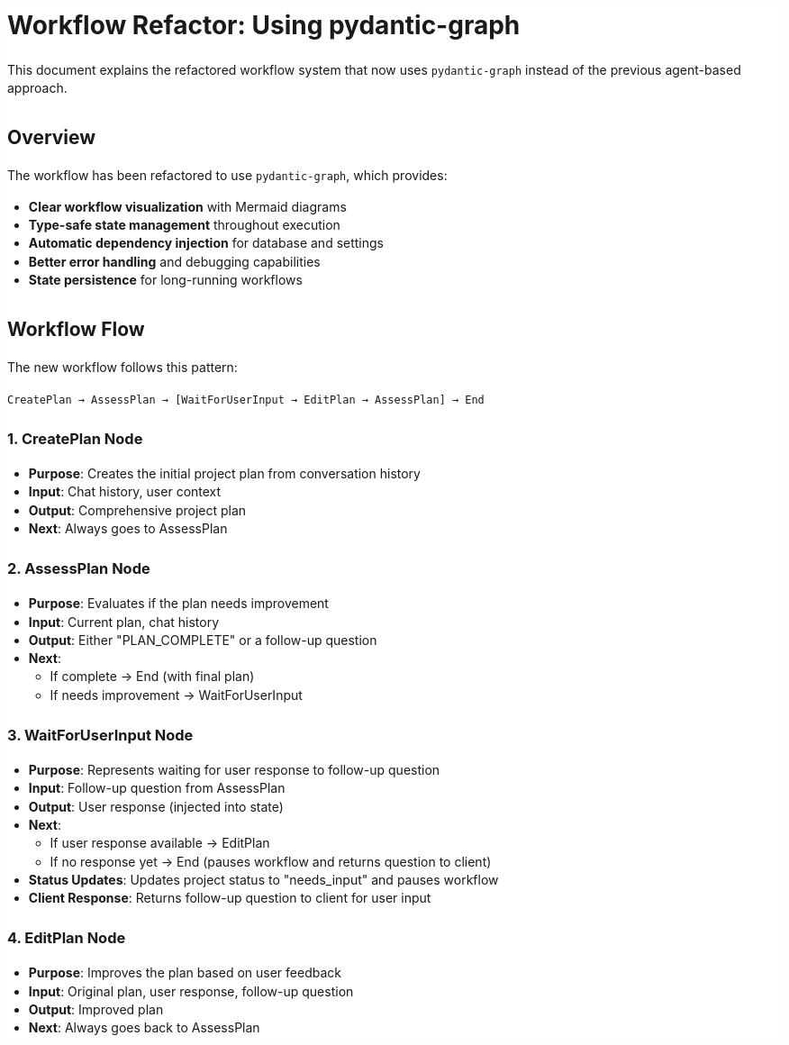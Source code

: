 # Workflow Refactor: Using pydantic-graph

This document explains the refactored workflow system that now uses `pydantic-graph` instead of the previous agent-based approach.

## Overview

The workflow has been refactored to use `pydantic-graph`, which provides:
- **Clear workflow visualization** with Mermaid diagrams
- **Type-safe state management** throughout execution
- **Automatic dependency injection** for database and settings
- **Better error handling** and debugging capabilities
- **State persistence** for long-running workflows

## Workflow Flow

The new workflow follows this pattern:

```
CreatePlan → AssessPlan → [WaitForUserInput → EditPlan → AssessPlan] → End
```

### 1. CreatePlan Node
- **Purpose**: Creates the initial project plan from conversation history
- **Input**: Chat history, user context
- **Output**: Comprehensive project plan
- **Next**: Always goes to AssessPlan

### 2. AssessPlan Node
- **Purpose**: Evaluates if the plan needs improvement
- **Input**: Current plan, chat history
- **Output**: Either "PLAN_COMPLETE" or a follow-up question
- **Next**:
  - If complete → End (with final plan)
  - If needs improvement → WaitForUserInput

### 3. WaitForUserInput Node
- **Purpose**: Represents waiting for user response to follow-up question
- **Input**: Follow-up question from AssessPlan
- **Output**: User response (injected into state)
- **Next**:
  - If user response available → EditPlan
  - If no response yet → End (pauses workflow and returns question to client)
- **Status Updates**: Updates project status to "needs_input" and pauses workflow
- **Client Response**: Returns follow-up question to client for user input

### 4. EditPlan Node
- **Purpose**: Improves the plan based on user feedback
- **Input**: Original plan, user response, follow-up question
- **Output**: Improved plan
- **Next**: Always goes back to AssessPlan
